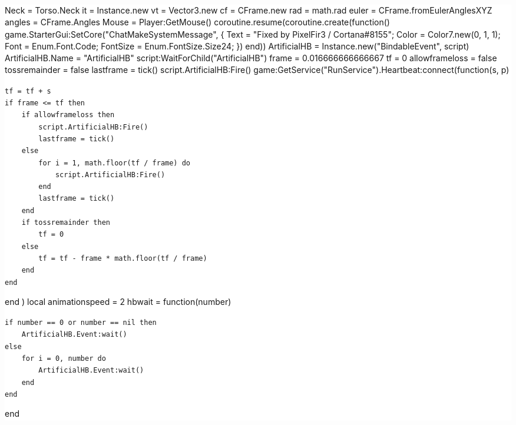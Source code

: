 
Neck = Torso.Neck
it = Instance.new
vt = Vector3.new
cf = CFrame.new
rad = math.rad
euler = CFrame.fromEulerAnglesXYZ
angles = CFrame.Angles
Mouse = Player:GetMouse()
coroutine.resume(coroutine.create(function()
game.StarterGui:SetCore("ChatMakeSystemMessage", {
	Text = "Fixed by PixelFir3 / Cortana#8155";
	Color = Color7.new(0, 1, 1);
	Font = Enum.Font.Code;
	FontSize = Enum.FontSize.Size24;
})
end))
ArtificialHB = Instance.new("BindableEvent", script)
ArtificialHB.Name = "ArtificialHB"
script:WaitForChild("ArtificialHB")
frame = 0.016666666666667
tf = 0
allowframeloss = false
tossremainder = false
lastframe = tick()
script.ArtificialHB:Fire()
game:GetService("RunService").Heartbeat:connect(function(s, p)
	
	tf = tf + s
	if frame <= tf then
		if allowframeloss then
			script.ArtificialHB:Fire()
			lastframe = tick()
		else
			for i = 1, math.floor(tf / frame) do
				script.ArtificialHB:Fire()
			end
			lastframe = tick()
		end
		if tossremainder then
			tf = 0
		else
			tf = tf - frame * math.floor(tf / frame)
		end
	end
end
)
local animationspeed = 2
hbwait = function(number)
	
	if number == 0 or number == nil then
		ArtificialHB.Event:wait()
	else
		for i = 0, number do
			ArtificialHB.Event:wait()
		end
	end
end
